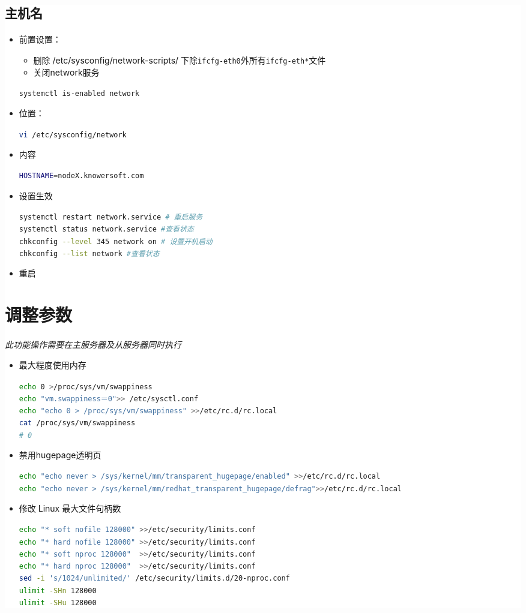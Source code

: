## 主机名

- 前置设置：

  - 删除 /etc/sysconfig/network-scripts/ 下除`ifcfg-eth0`外所有`ifcfg-eth*`文件
  - 关闭network服务

  ```bash
  systemctl is-enabled network
  ```

- 位置：

  ```bash
  vi /etc/sysconfig/network
  ```

- 内容 

  ```bash
  HOSTNAME=nodeX.knowersoft.com 
  ```

- 设置生效

  ```bash
  systemctl restart network.service # 重启服务
  systemctl status network.service #查看状态
  chkconfig --level 345 network on # 设置开机启动
  chkconfig --list network #查看状态
  ```

- 重启

# 调整参数

*此功能操作需要在主服务器及从服务器同时执行*

- 最大程度使用内存 

  ```bash
  echo 0 >/proc/sys/vm/swappiness
  echo "vm.swappiness＝0">> /etc/sysctl.conf
  echo "echo 0 > /proc/sys/vm/swappiness" >>/etc/rc.d/rc.local
  cat /proc/sys/vm/swappiness
  # 0
  ```

- 禁用hugepage透明页

  ```bash
  echo "echo never > /sys/kernel/mm/transparent_hugepage/enabled" >>/etc/rc.d/rc.local
  echo "echo never > /sys/kernel/mm/redhat_transparent_hugepage/defrag">>/etc/rc.d/rc.local
  ```

- 修改 Linux 最大文件句柄数

  ```bash
  echo "* soft nofile 128000" >>/etc/security/limits.conf
  echo "* hard nofile 128000" >>/etc/security/limits.conf
  echo "* soft nproc 128000"  >>/etc/security/limits.conf
  echo "* hard nproc 128000"  >>/etc/security/limits.conf
  sed -i 's/1024/unlimited/' /etc/security/limits.d/20-nproc.conf
  ulimit -SHn 128000
  ulimit -SHu 128000
  ```
